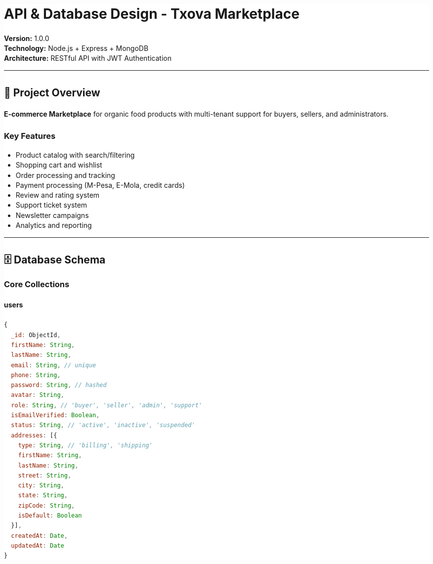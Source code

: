 # API & Database Design - Txova Marketplace

**Version:** 1.0.0  
**Technology:** Node.js + Express + MongoDB  
**Architecture:** RESTful API with JWT Authentication

---

## 🎯 Project Overview

**E-commerce Marketplace** for organic food products with multi-tenant support for buyers, sellers, and administrators.

### **Key Features**
- Product catalog with search/filtering
- Shopping cart and wishlist
- Order processing and tracking
- Payment processing (M-Pesa, E-Mola, credit cards)
- Review and rating system
- Support ticket system
- Newsletter campaigns
- Analytics and reporting

---

## 🗄️ Database Schema

### **Core Collections**

#### **users**
```javascript
{
  _id: ObjectId,
  firstName: String,
  lastName: String,
  email: String, // unique
  phone: String,
  password: String, // hashed
  avatar: String,
  role: String, // 'buyer', 'seller', 'admin', 'support'
  isEmailVerified: Boolean,
  status: String, // 'active', 'inactive', 'suspended'
  addresses: [{
    type: String, // 'billing', 'shipping'
    firstName: String,
    lastName: String,
    street: String,
    city: String,
    state: String,
    zipCode: String,
    isDefault: Boolean
  }],
  createdAt: Date,
  updatedAt: Date
}
```
